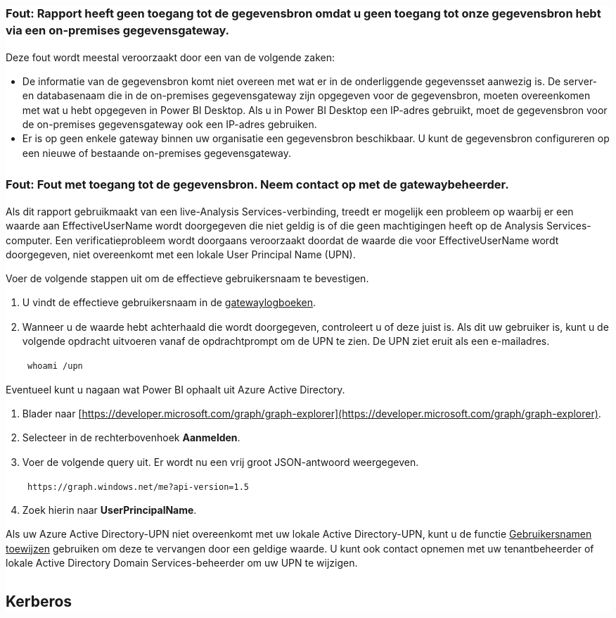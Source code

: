 ### <a name="error-report-could-not-access-the-data-source-because-you-do-not-have-access-to-our-data-source-via-an-on-premises-data-gateway"></a>Fout: Rapport heeft geen toegang tot de gegevensbron omdat u geen toegang tot onze gegevensbron hebt via een on-premises gegevensgateway.

Deze fout wordt meestal veroorzaakt door een van de volgende zaken:

- De informatie van de gegevensbron komt niet overeen met wat er in de onderliggende gegevensset aanwezig is. De server- en databasenaam die in de on-premises gegevensgateway zijn opgegeven voor de gegevensbron, moeten overeenkomen met wat u hebt opgegeven in Power BI Desktop. Als u in Power BI Desktop een IP-adres gebruikt, moet de gegevensbron voor de on-premises gegevensgateway ook een IP-adres gebruiken.
- Er is op geen enkele gateway binnen uw organisatie een gegevensbron beschikbaar. U kunt de gegevensbron configureren op een nieuwe of bestaande on-premises gegevensgateway.

### <a name="error-data-source-access-error-please-contact-the-gateway-administrator"></a>Fout: Fout met toegang tot de gegevensbron. Neem contact op met de gatewaybeheerder.

Als dit rapport gebruikmaakt van een live-Analysis Services-verbinding, treedt er mogelijk een probleem op waarbij er een waarde aan EffectiveUserName wordt doorgegeven die niet geldig is of die geen machtigingen heeft op de Analysis Services-computer. Een verificatieprobleem wordt doorgaans veroorzaakt doordat de waarde die voor EffectiveUserName wordt doorgegeven, niet overeenkomt met een lokale User Principal Name (UPN).

Voer de volgende stappen uit om de effectieve gebruikersnaam te bevestigen.

1. U vindt de effectieve gebruikersnaam in de [gatewaylogboeken](/data-integration/gateway/service-gateway-tshoot#collect-logs-from-the-on-premises-data-gateway-app).
2. Wanneer u de waarde hebt achterhaald die wordt doorgegeven, controleert u of deze juist is. Als dit uw gebruiker is, kunt u de volgende opdracht uitvoeren vanaf de opdrachtprompt om de UPN te zien. De UPN ziet eruit als een e-mailadres.

        whoami /upn

Eventueel kunt u nagaan wat Power BI ophaalt uit Azure Active Directory.

1. Blader naar [https://developer.microsoft.com/graph/graph-explorer](https://developer.microsoft.com/graph/graph-explorer).
2. Selecteer in de rechterbovenhoek **Aanmelden**.
3. Voer de volgende query uit. Er wordt nu een vrij groot JSON-antwoord weergegeven.

        https://graph.windows.net/me?api-version=1.5
4. Zoek hierin naar **UserPrincipalName**.

Als uw Azure Active Directory-UPN niet overeenkomt met uw lokale Active Directory-UPN, kunt u de functie [Gebruikersnamen toewijzen](service-gateway-enterprise-manage-ssas.md#map-user-names-for-analysis-services-data-sources) gebruiken om deze te vervangen door een geldige waarde. U kunt ook contact opnemen met uw tenantbeheerder of lokale Active Directory Domain Services-beheerder om uw UPN te wijzigen.

## <a name="kerberos"></a>Kerberos
